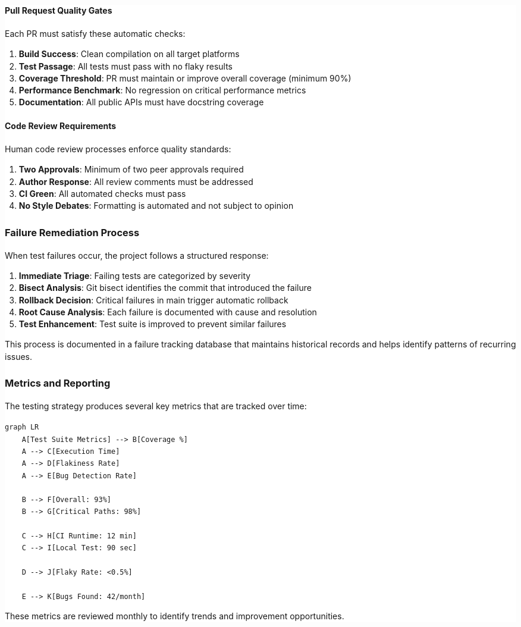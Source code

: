 #### Pull Request Quality Gates

Each PR must satisfy these automatic checks:

1. **Build Success**: Clean compilation on all target platforms
2. **Test Passage**: All tests must pass with no flaky results
3. **Coverage Threshold**: PR must maintain or improve overall coverage (minimum 90%)
4. **Performance Benchmark**: No regression on critical performance metrics
5. **Documentation**: All public APIs must have docstring coverage

#### Code Review Requirements

Human code review processes enforce quality standards:

1. **Two Approvals**: Minimum of two peer approvals required
2. **Author Response**: All review comments must be addressed
3. **CI Green**: All automated checks must pass
4. **No Style Debates**: Formatting is automated and not subject to opinion

### Failure Remediation Process

When test failures occur, the project follows a structured response:

1. **Immediate Triage**: Failing tests are categorized by severity
2. **Bisect Analysis**: Git bisect identifies the commit that introduced the failure
3. **Rollback Decision**: Critical failures in main trigger automatic rollback
4. **Root Cause Analysis**: Each failure is documented with cause and resolution
5. **Test Enhancement**: Test suite is improved to prevent similar failures

This process is documented in a failure tracking database that maintains historical records and helps identify patterns of recurring issues.

### Metrics and Reporting

The testing strategy produces several key metrics that are tracked over time:

```mermaid
graph LR
    A[Test Suite Metrics] --> B[Coverage %]
    A --> C[Execution Time]
    A --> D[Flakiness Rate]
    A --> E[Bug Detection Rate]

    B --> F[Overall: 93%]
    B --> G[Critical Paths: 98%]

    C --> H[CI Runtime: 12 min]
    C --> I[Local Test: 90 sec]

    D --> J[Flaky Rate: <0.5%]

    E --> K[Bugs Found: 42/month]
```

These metrics are reviewed monthly to identify trends and improvement opportunities.
